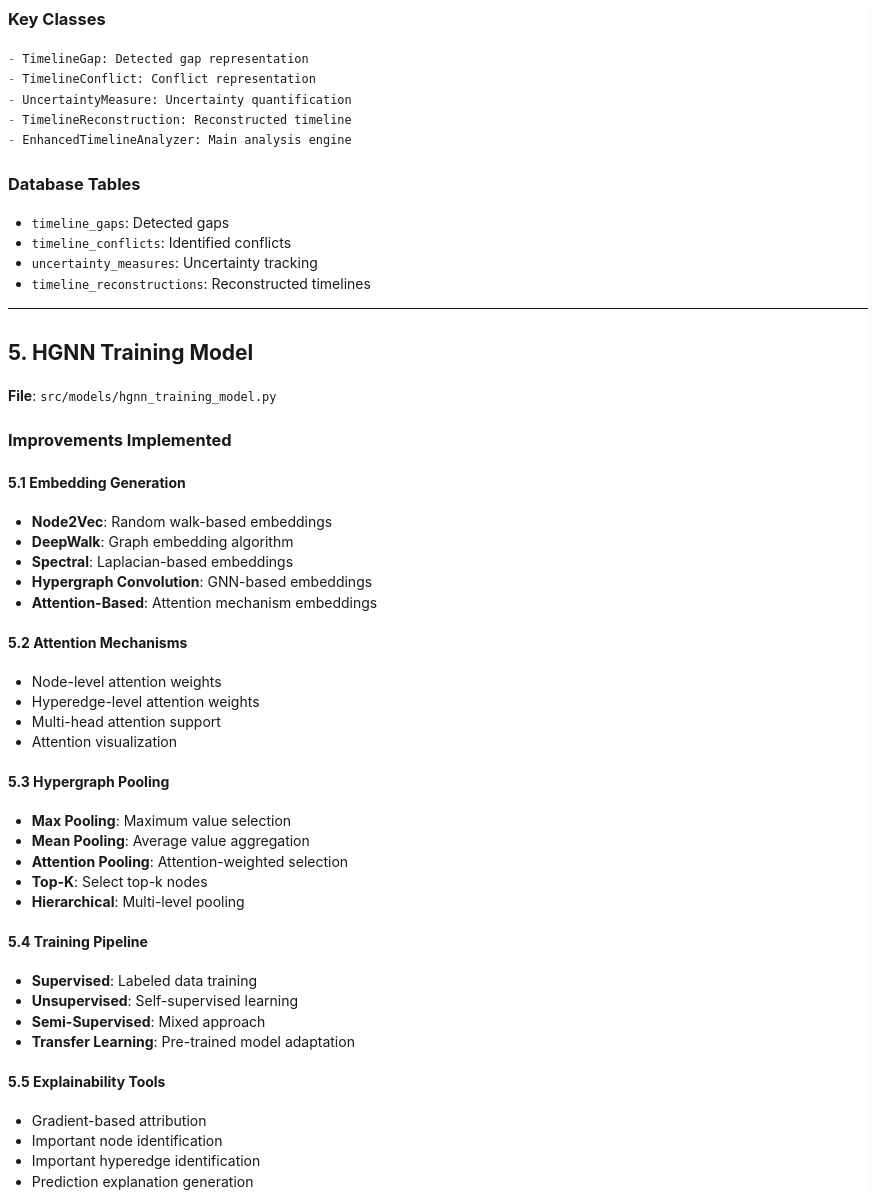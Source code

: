 ### Key Classes

```python
- TimelineGap: Detected gap representation
- TimelineConflict: Conflict representation
- UncertaintyMeasure: Uncertainty quantification
- TimelineReconstruction: Reconstructed timeline
- EnhancedTimelineAnalyzer: Main analysis engine
```

### Database Tables

- `timeline_gaps`: Detected gaps
- `timeline_conflicts`: Identified conflicts
- `uncertainty_measures`: Uncertainty tracking
- `timeline_reconstructions`: Reconstructed timelines

---

## 5. HGNN Training Model

**File**: `src/models/hgnn_training_model.py`

### Improvements Implemented

#### 5.1 Embedding Generation
- **Node2Vec**: Random walk-based embeddings
- **DeepWalk**: Graph embedding algorithm
- **Spectral**: Laplacian-based embeddings
- **Hypergraph Convolution**: GNN-based embeddings
- **Attention-Based**: Attention mechanism embeddings

#### 5.2 Attention Mechanisms
- Node-level attention weights
- Hyperedge-level attention weights
- Multi-head attention support
- Attention visualization

#### 5.3 Hypergraph Pooling
- **Max Pooling**: Maximum value selection
- **Mean Pooling**: Average value aggregation
- **Attention Pooling**: Attention-weighted selection
- **Top-K**: Select top-k nodes
- **Hierarchical**: Multi-level pooling

#### 5.4 Training Pipeline
- **Supervised**: Labeled data training
- **Unsupervised**: Self-supervised learning
- **Semi-Supervised**: Mixed approach
- **Transfer Learning**: Pre-trained model adaptation

#### 5.5 Explainability Tools
- Gradient-based attribution
- Important node identification
- Important hyperedge identification
- Prediction explanation generation

